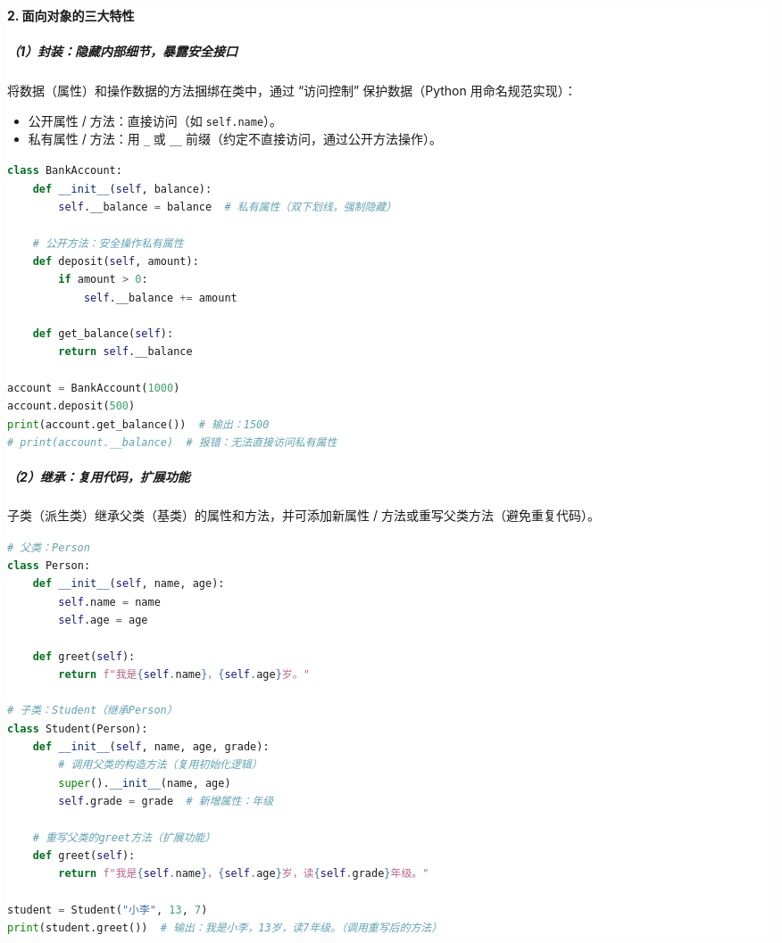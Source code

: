 #### 2. 面向对象的三大特性

##### （1）封装：隐藏内部细节，暴露安全接口

将数据（属性）和操作数据的方法捆绑在类中，通过 “访问控制” 保护数据（Python 用命名规范实现）：

- 公开属性 / 方法：直接访问（如 `self.name`）。
- 私有属性 / 方法：用 `_` 或 `__` 前缀（约定不直接访问，通过公开方法操作）。

```python
class BankAccount:
    def __init__(self, balance):
        self.__balance = balance  # 私有属性（双下划线，强制隐藏）
    
    # 公开方法：安全操作私有属性
    def deposit(self, amount):
        if amount > 0:
            self.__balance += amount
    
    def get_balance(self):
        return self.__balance

account = BankAccount(1000)
account.deposit(500)
print(account.get_balance())  # 输出：1500
# print(account.__balance)  # 报错：无法直接访问私有属性
```

##### （2）继承：复用代码，扩展功能

子类（派生类）继承父类（基类）的属性和方法，并可添加新属性 / 方法或重写父类方法（避免重复代码）。

```python
# 父类：Person
class Person:
    def __init__(self, name, age):
        self.name = name
        self.age = age
    
    def greet(self):
        return f"我是{self.name}，{self.age}岁。"

# 子类：Student（继承Person）
class Student(Person):
    def __init__(self, name, age, grade):
        # 调用父类的构造方法（复用初始化逻辑）
        super().__init__(name, age)
        self.grade = grade  # 新增属性：年级
    
    # 重写父类的greet方法（扩展功能）
    def greet(self):
        return f"我是{self.name}，{self.age}岁，读{self.grade}年级。"

student = Student("小李", 13, 7)
print(student.greet())  # 输出：我是小李，13岁，读7年级。（调用重写后的方法）
```
